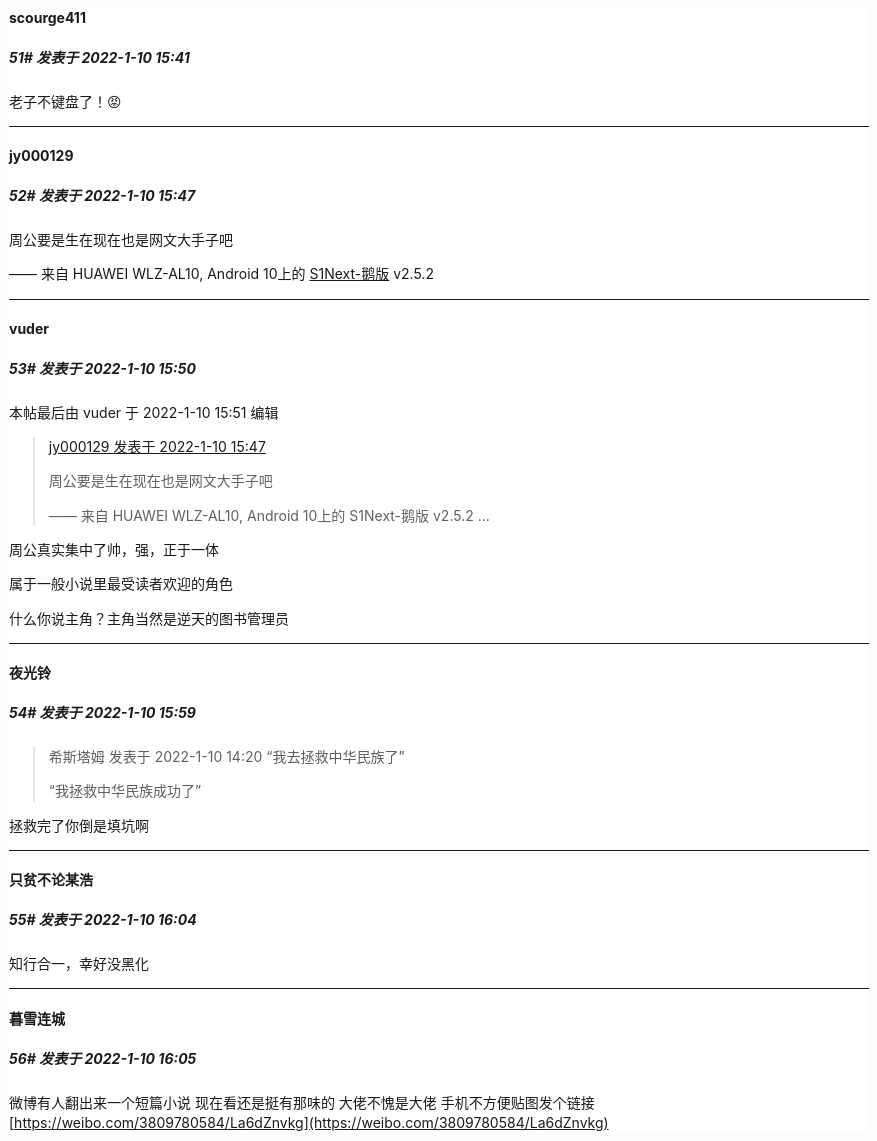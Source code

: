 ####  scourge411  
##### 51#       发表于 2022-1-10 15:41

老子不键盘了！😡

*****

####  jy000129  
##### 52#       发表于 2022-1-10 15:47

周公要是生在现在也是网文大手子吧

—— 来自 HUAWEI WLZ-AL10, Android 10上的 [S1Next-鹅版](https://github.com/ykrank/S1-Next/releases) v2.5.2

*****

####  vuder  
##### 53#       发表于 2022-1-10 15:50

 本帖最后由 vuder 于 2022-1-10 15:51 编辑 
<blockquote><a href="httphttps://bbs.saraba1st.com/2b/forum.php?mod=redirect&amp;goto=findpost&amp;pid=54234912&amp;ptid=2046646" target="_blank">jy000129 发表于 2022-1-10 15:47</a>

周公要是生在现在也是网文大手子吧

—— 来自 HUAWEI WLZ-AL10, Android 10上的 S1Next-鹅版 v2.5.2 ...</blockquote>
周公真实集中了帅，强，正于一体

属于一般小说里最受读者欢迎的角色

什么你说主角？主角当然是逆天的图书管理员

*****

####  夜光铃  
##### 54#       发表于 2022-1-10 15:59

<blockquote>希斯塔姆 发表于 2022-1-10 14:20
“我去拯救中华民族了”

“我拯救中华民族成功了”</blockquote>
拯救完了你倒是填坑啊

*****

####  只贫不论某浩  
##### 55#       发表于 2022-1-10 16:04

知行合一，幸好没黑化

*****

####  暮雪连城  
##### 56#       发表于 2022-1-10 16:05

微博有人翻出来一个短篇小说
现在看还是挺有那味的
大佬不愧是大佬
手机不方便贴图发个链接
[https://weibo.com/3809780584/La6dZnvkg](https://weibo.com/3809780584/La6dZnvkg)
